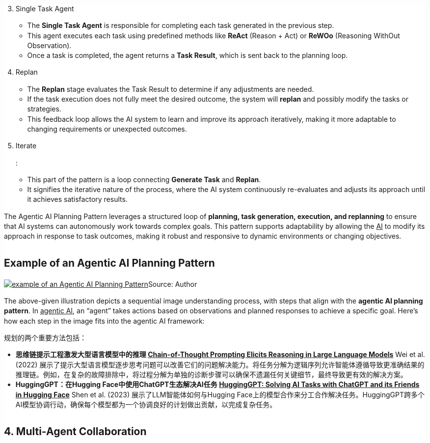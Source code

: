 3. Single Task Agent

   - The **Single Task Agent** is responsible for completing each task generated in the previous step.
   - This agent executes each task using predefined methods like **ReAct** (Reason + Act) or **ReWOo** (Reasoning WithOut Observation).
   - Once a task is completed, the agent returns a **Task Result**, which is sent back to the planning loop.

4. Replan

   - The **Replan** stage evaluates the Task Result to determine if any adjustments are needed.
   - If the task execution does not fully meet the desired outcome, the system will **replan** and possibly modify the tasks or strategies.
   - This feedback loop allows the AI system to learn and improve its approach iteratively, making it more adaptable to changing requirements or unexpected outcomes.

5. Iterate

   :

   - This part of the pattern is a loop connecting **Generate Task** and **Replan**.
   - It signifies the iterative nature of the process, where the AI system continuously re-evaluates and adjusts its approach until it achieves satisfactory results.

The Agentic AI Planning Pattern leverages a structured loop of **planning, task generation, execution, and replanning** to ensure that AI systems can autonomously work towards complex goals. This pattern supports adaptability by allowing the [AI](https://www.analyticsvidhya.com/blog/2024/07/data-strategies-and-ai-workflows-for-consumer-experiences/) to modify its approach in response to task outcomes, making it robust and responsive to dynamic environments or changing objectives.

## Example of an Agentic AI Planning Pattern

[![example of an Agentic AI Planning Pattern](https://cdn.analyticsvidhya.com/wp-content/uploads/2024/11/unnamed-2024-11-07T174155.992.webp)](https://cdn.analyticsvidhya.com/wp-content/uploads/2024/11/unnamed-2024-11-07T174155.992.webp)Source: Author

The above-given illustration depicts a sequential image understanding process, with steps that align with the **agentic AI planning pattern**. In [agentic AI](https://www.analyticsvidhya.com/blog/2024/05/agentic-ai-demystified-the-ultimate-guide-to-autonomous-agents/), an “agent” takes actions based on observations and planned responses to achieve a specific goal. Here’s how each step in the image fits into the agentic AI framework:



规划的两个重要方法包括：

- **思维链提示工程激发大型语言模型中的推理 [Chain-of-Thought Prompting Elicits Reasoning in Large Language Models](https://arxiv.org/abs/2201.11903)**
  Wei et al. (2022) 展示了提示大型语言模型逐步思考问题可以改善它们的问题解决能力。将任务分解为逻辑序列允许智能体遵循导致更准确结果的推理链。例如，在复杂的故障排除中，将过程分解为单独的诊断步骤可以确保不遗漏任何关键细节，最终导致更有效的解决方案。
- **HuggingGPT：在Hugging Face中使用ChatGPT生态解决AI任务 [HuggingGPT: Solving AI Tasks with ChatGPT and its Friends in Hugging Face](https://arxiv.org/abs/2303.17580)**
  Shen et al. (2023) 展示了LLM智能体如何与Hugging Face上的模型合作来分工合作解决任务。HuggingGPT跨多个AI模型协调行动，确保每个模型都为一个协调良好的计划做出贡献，以完成复杂任务。

## 4. Multi-Agent Collaboration
